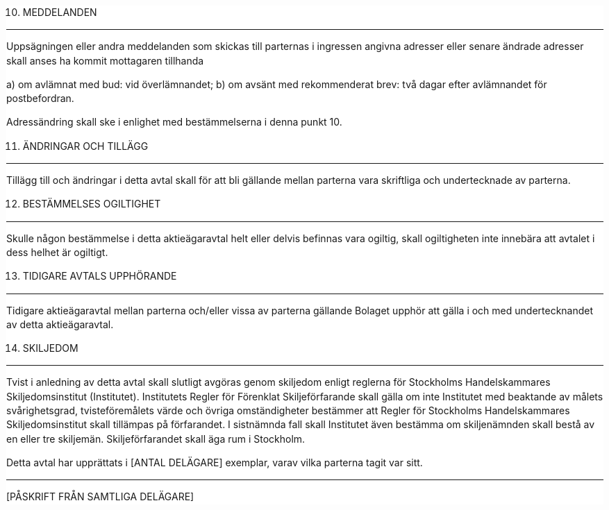 10. MEDDELANDEN
---------------

Uppsägningen eller andra meddelanden som skickas till parternas i ingressen angivna adresser eller senare ändrade adresser skall anses ha kommit mottagaren tillhanda

a) om avlämnat med bud: vid överlämnandet;
b) om avsänt med rekommenderat brev: två dagar efter avlämnandet för postbefordran.

Adressändring skall ske i enlighet med bestämmelserna i denna punkt 10.

11. ÄNDRINGAR OCH TILLÄGG
-------------------------

Tillägg till och ändringar i detta avtal skall för att bli gällande mellan parterna vara skriftliga och undertecknade av parterna.

12. BESTÄMMELSES OGILTIGHET
---------------------------

Skulle någon bestämmelse i detta aktieägaravtal helt eller delvis befinnas vara ogiltig, skall ogiltigheten inte innebära att avtalet i dess helhet är ogiltigt.

13. TIDIGARE AVTALS UPPHÖRANDE
------------------------------

Tidigare aktieägaravtal mellan parterna och/eller vissa av parterna gällande Bolaget upphör att gälla i och med undertecknandet av detta aktieägaravtal.

14. SKILJEDOM
-------------

Tvist i anledning av detta avtal skall slutligt avgöras genom skiljedom enligt reglerna för Stockholms Handelskammares Skiljedomsinstitut (Institutet). Institutets Regler för Förenklat Skiljeförfarande skall gälla om inte Institutet med beaktande av målets svårighetsgrad, tvisteföremålets värde och övriga omständigheter bestämmer att Regler för Stockholms Handelskammares Skiljedomsinstitut skall tillämpas på förfarandet. I sistnämnda fall skall Institutet även bestämma om skiljenämnden skall bestå av en eller tre skiljemän. Skiljeförfarandet skall äga rum i Stockholm.

Detta avtal har upprättats i \[ANTAL DELÄGARE\] exemplar, varav vilka parterna tagit var sitt.

------------------------------------------------------------------------

\[PÅSKRIFT FRÅN SAMTLIGA DELÄGARE\]

